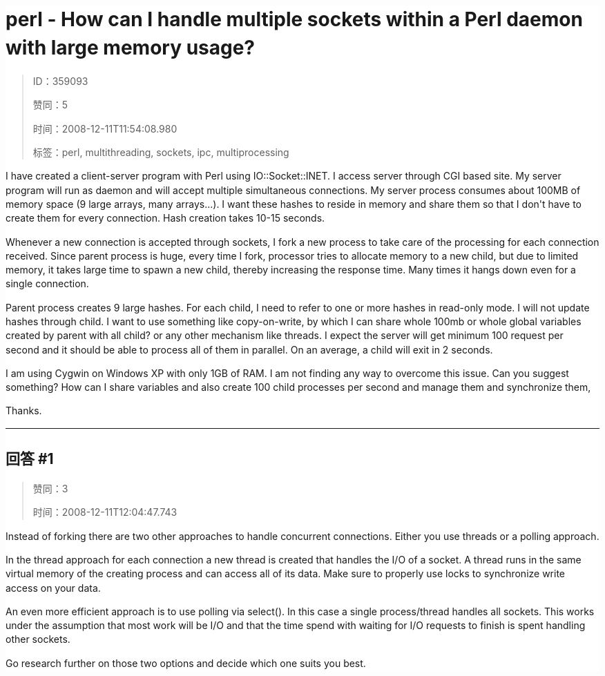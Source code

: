 # perl - How can I handle multiple sockets within a Perl daemon with large memory usage?

> ID：359093
> 
> 赞同：5
> 
> 时间：2008-12-11T11:54:08.980
> 
> 标签：perl, multithreading, sockets, ipc, multiprocessing

I have created a client-server program with Perl using IO::Socket::INET. I access server through CGI based site. My server program will run as daemon and will accept multiple simultaneous connections. My server process consumes about 100MB of memory space (9 large arrays, many arrays...). I want these hashes to reside in memory and share them so that I don't have to create them for every connection. Hash creation takes 10-15 seconds.

Whenever a new connection is accepted through sockets, I fork a new process to take care of the processing for each connection received. Since parent process is huge, every time I fork, processor tries to allocate memory to a new child, but due to limited memory, it takes large time to spawn a new child, thereby increasing the response time. Many times it hangs down even for a single connection.

Parent process creates 9 large hashes. For each child, I need to refer to one or more hashes in read-only mode. I will not update hashes through child. I want to use something like copy-on-write, by which I can share whole 100mb or whole global variables created by parent with all child? or any other mechanism like threads. I expect the server will get minimum 100 request per second and it should be able to process all of them in parallel. On an average, a child will exit in 2 seconds.

I am using Cygwin on Windows XP with only 1GB of RAM. I am not finding any way to overcome this issue. Can you suggest something? How can I share variables and also create 100 child processes per second and manage them and synchronize them,

Thanks.

* * *

## 回答 #1

> 赞同：3
> 
> 时间：2008-12-11T12:04:47.743

Instead of forking there are two other approaches to handle concurrent connections. Either you use threads or a polling approach.

In the thread approach for each connection a new thread is created that handles the I/O of a socket. A thread runs in the same virtual memory of the creating process and can access all of its data. Make sure to properly use locks to synchronize write access on your data.

An even more efficient approach is to use polling via select(). In this case a single process/thread handles all sockets. This works under the assumption that most work will be I/O and that the time spend with waiting for I/O requests to finish is spent handling other sockets.

Go research further on those two options and decide which one suits you best.
